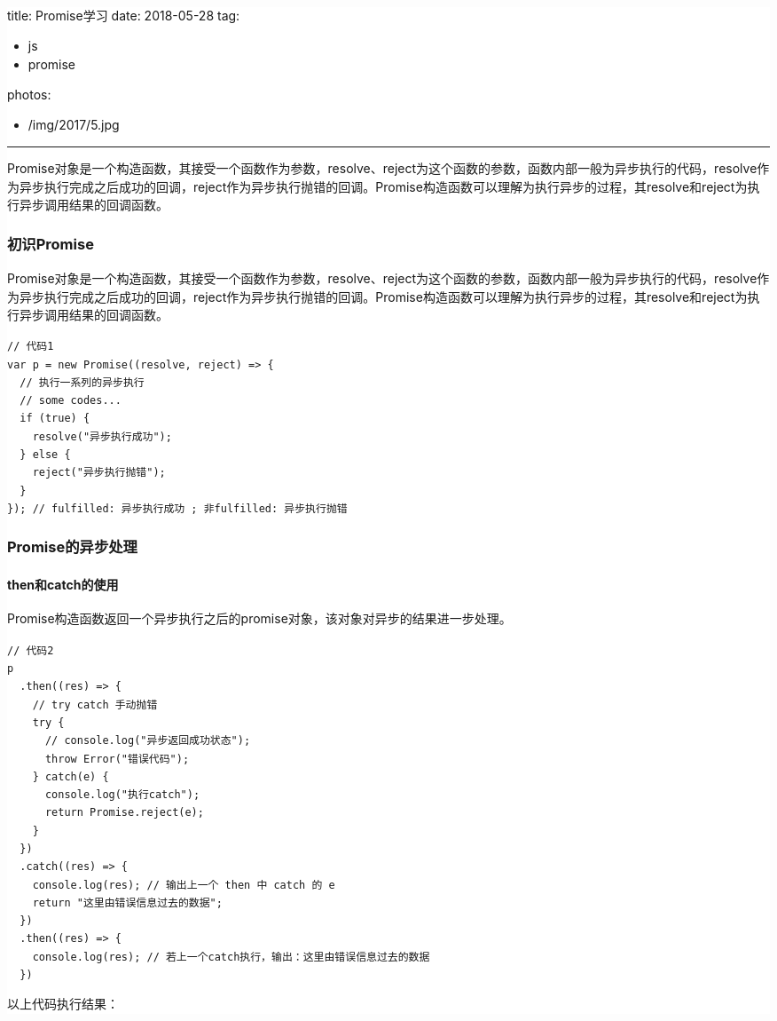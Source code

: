 title: Promise学习
date: 2018-05-28
tag:
 - js
 - promise

photos:
 - /img/2017/5.jpg 

---

Promise对象是一个构造函数，其接受一个函数作为参数，resolve、reject为这个函数的参数，函数内部一般为异步执行的代码，resolve作为异步执行完成之后成功的回调，reject作为异步执行抛错的回调。Promise构造函数可以理解为执行异步的过程，其resolve和reject为执行异步调用结果的回调函数。



### 初识Promise
Promise对象是一个构造函数，其接受一个函数作为参数，resolve、reject为这个函数的参数，函数内部一般为异步执行的代码，resolve作为异步执行完成之后成功的回调，reject作为异步执行抛错的回调。Promise构造函数可以理解为执行异步的过程，其resolve和reject为执行异步调用结果的回调函数。
```
// 代码1
var p = new Promise((resolve, reject) => {
  // 执行一系列的异步执行
  // some codes...
  if (true) {
    resolve("异步执行成功");
  } else {
    reject("异步执行抛错");
  }
}); // fulfilled: 异步执行成功 ; 非fulfilled: 异步执行抛错
```

### Promise的异步处理

#### then和catch的使用
Promise构造函数返回一个异步执行之后的promise对象，该对象对异步的结果进一步处理。

```
// 代码2
p
  .then((res) => {
    // try catch 手动抛错
    try {
      // console.log("异步返回成功状态");
      throw Error("错误代码");
    } catch(e) {
      console.log("执行catch");
      return Promise.reject(e);
    }
  })
  .catch((res) => {
    console.log(res); // 输出上一个 then 中 catch 的 e
    return "这里由错误信息过去的数据";
  })
  .then((res) => {
    console.log(res); // 若上一个catch执行，输出：这里由错误信息过去的数据
  })
```
以上代码执行结果：
